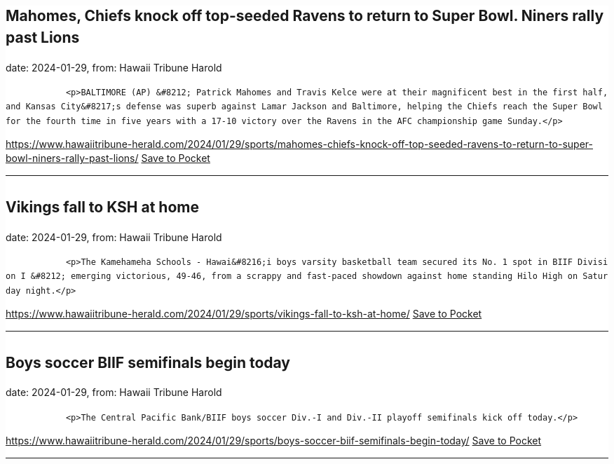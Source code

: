 
## Mahomes, Chiefs knock off top-seeded Ravens to return to Super Bowl. Niners rally past Lions

date: 2024-01-29, from: Hawaii Tribune Harold


				<p>BALTIMORE (AP) &#8212; Patrick Mahomes and Travis Kelce were at their magnificent best in the first half, and Kansas City&#8217;s defense was superb against Lamar Jackson and Baltimore, helping the Chiefs reach the Super Bowl for the fourth time in five years with a 17-10 victory over the Ravens in the AFC championship game Sunday.</p>
			

<span class="feed-item-link">
<a href="https://www.hawaiitribune-herald.com/2024/01/29/sports/mahomes-chiefs-knock-off-top-seeded-ravens-to-return-to-super-bowl-niners-rally-past-lions/">https://www.hawaiitribune-herald.com/2024/01/29/sports/mahomes-chiefs-knock-off-top-seeded-ravens-to-return-to-super-bowl-niners-rally-past-lions/</a> <a href="https://getpocket.com/save" class="pocket-btn" data-lang="en" data-save-url="https://www.hawaiitribune-herald.com/2024/01/29/sports/mahomes-chiefs-knock-off-top-seeded-ravens-to-return-to-super-bowl-niners-rally-past-lions/">Save to Pocket</a>
</span>

---

## Vikings fall to KSH at home

date: 2024-01-29, from: Hawaii Tribune Harold


				<p>The Kamehameha Schools - Hawai&#8216;i boys varsity basketball team secured its No. 1 spot in BIIF Division I &#8212; emerging victorious, 49-46, from a scrappy and fast-paced showdown against home standing Hilo High on Saturday night.</p>
			

<span class="feed-item-link">
<a href="https://www.hawaiitribune-herald.com/2024/01/29/sports/vikings-fall-to-ksh-at-home/">https://www.hawaiitribune-herald.com/2024/01/29/sports/vikings-fall-to-ksh-at-home/</a> <a href="https://getpocket.com/save" class="pocket-btn" data-lang="en" data-save-url="https://www.hawaiitribune-herald.com/2024/01/29/sports/vikings-fall-to-ksh-at-home/">Save to Pocket</a>
</span>

---

## Boys soccer BIIF semifinals begin today

date: 2024-01-29, from: Hawaii Tribune Harold


				<p>The Central Pacific Bank/BIIF boys soccer Div.-I and Div.-II playoff semifinals kick off today.</p>
			

<span class="feed-item-link">
<a href="https://www.hawaiitribune-herald.com/2024/01/29/sports/boys-soccer-biif-semifinals-begin-today/">https://www.hawaiitribune-herald.com/2024/01/29/sports/boys-soccer-biif-semifinals-begin-today/</a> <a href="https://getpocket.com/save" class="pocket-btn" data-lang="en" data-save-url="https://www.hawaiitribune-herald.com/2024/01/29/sports/boys-soccer-biif-semifinals-begin-today/">Save to Pocket</a>
</span>

---
